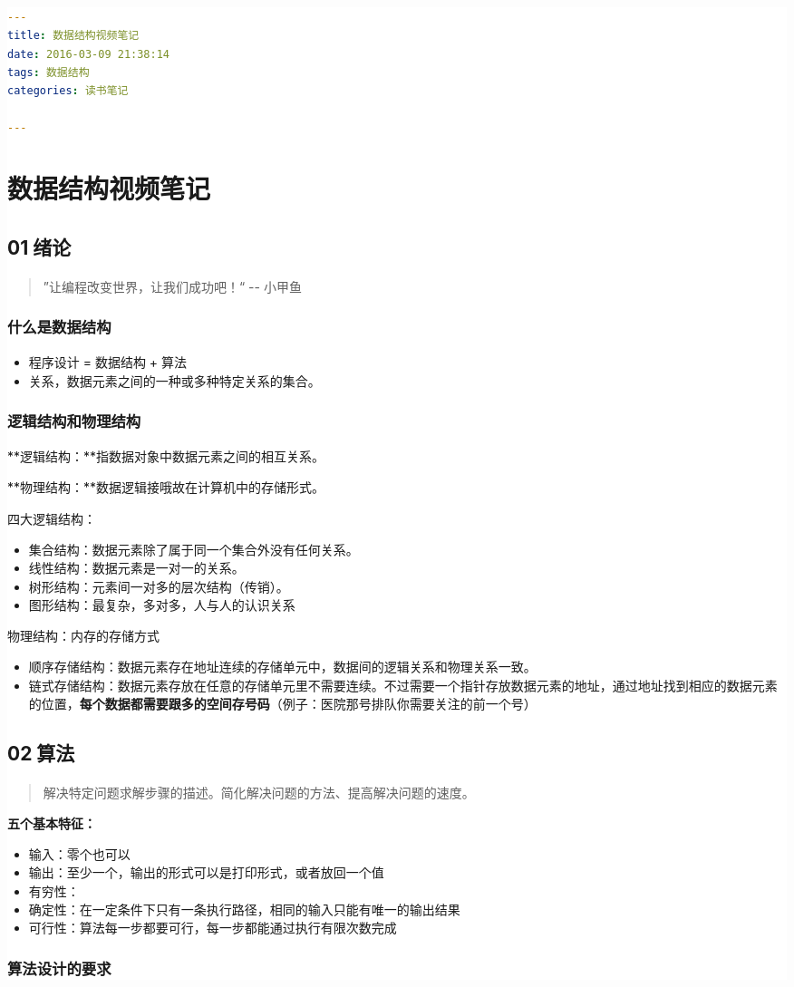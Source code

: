 ```yaml
---
title: 数据结构视频笔记
date: 2016-03-09 21:38:14
tags: 数据结构
categories: 读书笔记

---
```



# 数据结构视频笔记
## 01 绪论
>”让编程改变世界，让我们成功吧！“ -- 小甲鱼

### 什么是数据结构

- 程序设计 = 数据结构 + 算法
- 关系，数据元素之间的一种或多种特定关系的集合。



### 逻辑结构和物理结构
**逻辑结构：**指数据对象中数据元素之间的相互关系。

**物理结构：**数据逻辑接哦故在计算机中的存储形式。

四大逻辑结构：

- 集合结构：数据元素除了属于同一个集合外没有任何关系。
- 线性结构：数据元素是一对一的关系。
- 树形结构：元素间一对多的层次结构（传销）。
- 图形结构：最复杂，多对多，人与人的认识关系

物理结构：内存的存储方式

- 顺序存储结构：数据元素存在地址连续的存储单元中，数据间的逻辑关系和物理关系一致。
- 链式存储结构：数据元素存放在任意的存储单元里不需要连续。不过需要一个指针存放数据元素的地址，通过地址找到相应的数据元素的位置，**每个数据都需要跟多的空间存号码**（例子：医院那号排队你需要关注的前一个号）

## 02 算法
>解决特定问题求解步骤的描述。简化解决问题的方法、提高解决问题的速度。

**五个基本特征：**

- 输入：零个也可以
- 输出：至少一个，输出的形式可以是打印形式，或者放回一个值
- 有穷性：
- 确定性：在一定条件下只有一条执行路径，相同的输入只能有唯一的输出结果
- 可行性：算法每一步都要可行，每一步都能通过执行有限次数完成

### 算法设计的要求
